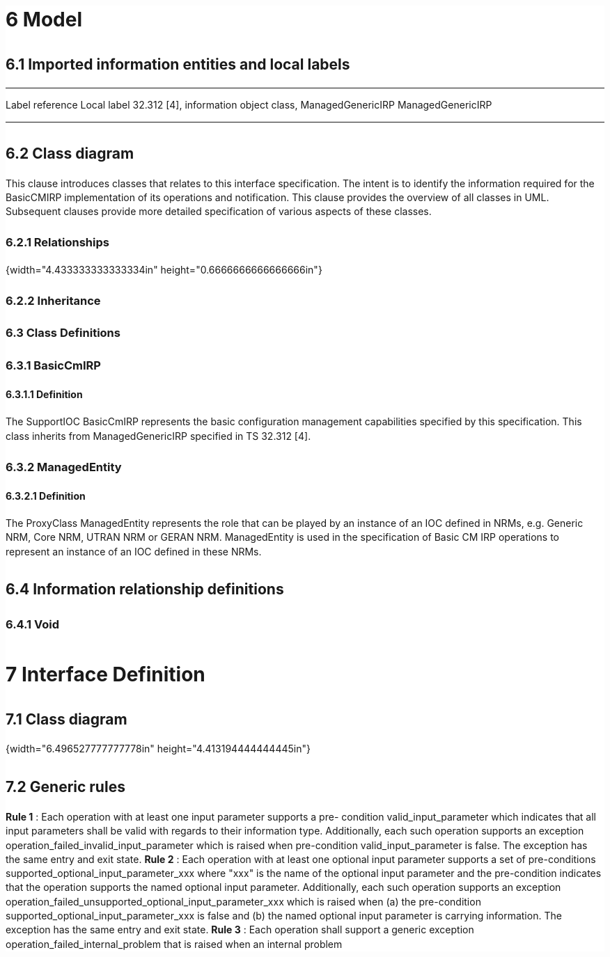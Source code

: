 # 6 Model
## 6.1 Imported information entities and local labels
* * *
Label reference Local label 32.312 [4], information object class,
ManagedGenericIRP ManagedGenericIRP
* * *
## 6.2 Class diagram
This clause introduces classes that relates to this interface specification.
The intent is to identify the information required for the BasicCMIRP
implementation of its operations and notification. This clause provides the
overview of all classes in UML. Subsequent clauses provide more detailed
specification of various aspects of these classes.
### 6.2.1 Relationships
{width="4.433333333333334in" height="0.6666666666666666in"}
### 6.2.2 Inheritance
### 6.3 Class Definitions
### 6.3.1 BasicCmIRP
#### 6.3.1.1 Definition
The SupportIOC BasicCmIRP represents the basic configuration management
capabilities specified by this specification. This class inherits from
ManagedGenericIRP specified in TS 32.312 [4].
### 6.3.2 ManagedEntity
#### 6.3.2.1 Definition
The ProxyClass ManagedEntity represents the role that can be played by an
instance of an IOC defined in NRMs, e.g. Generic NRM, Core NRM, UTRAN NRM or
GERAN NRM. ManagedEntity is used in the specification of Basic CM IRP
operations to represent an instance of an IOC defined in these NRMs.
## 6.4 Information relationship definitions
### 6.4.1 Void
# 7 Interface Definition
## 7.1 Class diagram
{width="6.496527777777778in" height="4.413194444444445in"}
## 7.2 Generic rules
**Rule 1** : Each operation with at least one input parameter supports a pre-
condition valid_input_parameter which indicates that all input parameters
shall be valid with regards to their information type. Additionally, each such
operation supports an exception operation_failed_invalid_input_parameter which
is raised when pre-condition valid_input_parameter is false. The exception has
the same entry and exit state.
**Rule 2** : Each operation with at least one optional input parameter
supports a set of pre-conditions supported_optional_input_parameter_xxx where
\"xxx\" is the name of the optional input parameter and the pre-condition
indicates that the operation supports the named optional input parameter.
Additionally, each such operation supports an exception
operation_failed_unsupported_optional_input_parameter_xxx which is raised when
(a) the pre-condition supported_optional_input_parameter_xxx is false and (b)
the named optional input parameter is carrying information. The exception has
the same entry and exit state.
**Rule 3** : Each operation shall support a generic exception
operation_failed_internal_problem that is raised when an internal problem